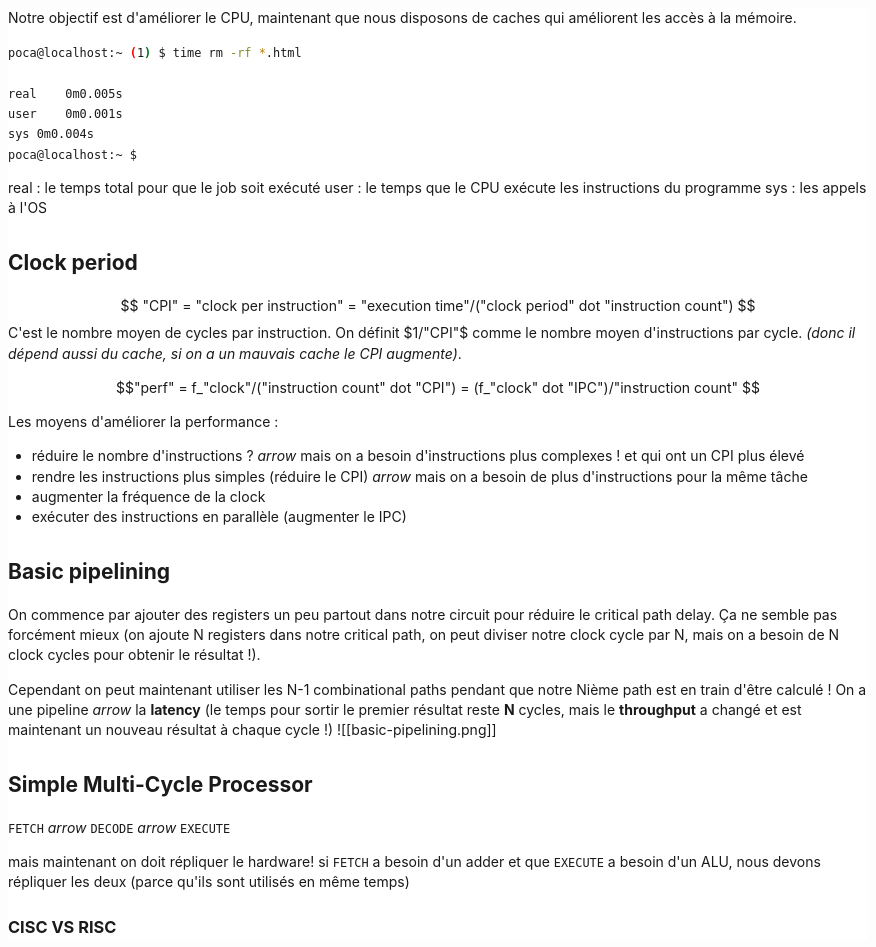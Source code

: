 Notre objectif est d'améliorer le CPU, maintenant que nous disposons de caches qui améliorent les accès à la mémoire.

```sh
poca@localhost:~ (1) $ time rm -rf *.html

real	0m0.005s
user	0m0.001s
sys	0m0.004s
poca@localhost:~ $
```

real : le temps total pour que le job soit exécuté
user : le temps que le CPU exécute les instructions du programme
sys : les appels à l'OS

## Clock period

$$ "CPI" = "clock per instruction" = "execution time"/("clock period" dot "instruction count") $$
C'est le nombre moyen de cycles par instruction. On définit $1/"CPI"$ comme le nombre moyen d'instructions par cycle. *(donc il dépend aussi du cache, si on a un mauvais cache le CPI augmente)*.

$$"perf" =  f_"clock"/("instruction count" dot "CPI") = (f_"clock" dot "IPC")/"instruction count" $$

Les moyens d'améliorer la performance :
- réduire le nombre d'instructions ? $arrow$ mais on a besoin d'instructions plus complexes ! et qui ont un CPI plus élevé
- rendre les instructions plus simples (réduire le CPI) $arrow$ mais on a besoin de plus d'instructions pour la même tâche
- augmenter la fréquence de la clock
- exécuter des instructions en parallèle (augmenter le IPC)

## Basic pipelining

On commence par ajouter des registers un peu partout dans notre circuit pour réduire le critical path delay. Ça ne semble pas forcément mieux (on ajoute N registers dans notre critical path, on peut diviser notre clock cycle par N, mais on a besoin de N clock cycles pour obtenir le résultat !).

Cependant on peut maintenant utiliser les N-1 combinational paths pendant que notre Nième path est en train d'être calculé ! On a une pipeline $arrow$ la **latency** (le temps pour sortir le premier résultat reste **N** cycles, mais le **throughput** a changé et est maintenant un nouveau résultat à chaque cycle !)
![[basic-pipelining.png]]

## Simple Multi-Cycle Processor

`FETCH` $arrow$ `DECODE` $arrow$ `EXECUTE` 

mais maintenant on doit répliquer le hardware! si `FETCH` a besoin d'un adder et que `EXECUTE` a besoin d'un ALU, nous devons répliquer les deux (parce qu'ils sont utilisés en même temps)
### CISC VS RISC
